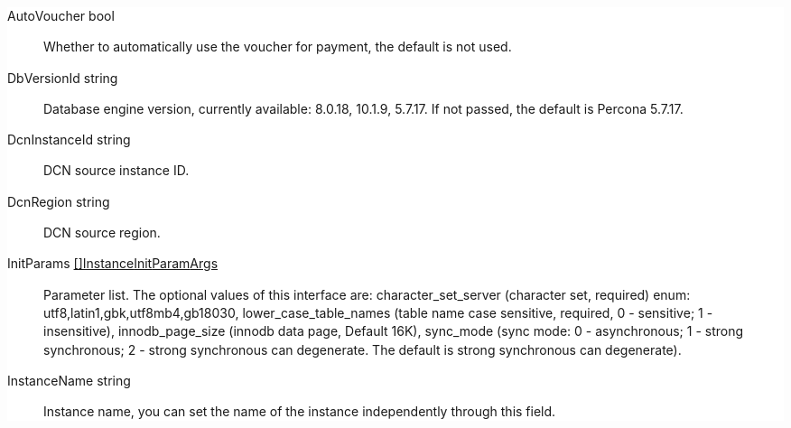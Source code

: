<a data-swiftype-name="resource-property" data-swiftype-type="text" href="#autovoucher_go" style="color: inherit; text-decoration: inherit;">Auto<wbr>Voucher</a>
</span>
        <span class="property-indicator"></span>
        <span class="property-type">bool</span>
    </dt>
    <dd><p>Whether to automatically use the voucher for payment, the default is not used.</p>
</dd><dt class="property-optional"
            title="Optional">
        <span id="dbversionid_go">
<a data-swiftype-name="resource-property" data-swiftype-type="text" href="#dbversionid_go" style="color: inherit; text-decoration: inherit;">Db<wbr>Version<wbr>Id</a>
</span>
        <span class="property-indicator"></span>
        <span class="property-type">string</span>
    </dt>
    <dd><p>Database engine version, currently available: 8.0.18, 10.1.9, 5.7.17. If not passed, the default is Percona 5.7.17.</p>
</dd><dt class="property-optional property-replacement"
            title="Optional">
        <span id="dcninstanceid_go">
<a data-swiftype-name="resource-property" data-swiftype-type="text" href="#dcninstanceid_go" style="color: inherit; text-decoration: inherit;">Dcn<wbr>Instance<wbr>Id</a>
</span>
        <span class="property-indicator"></span>
        <span class="property-type">string</span>
    </dt>
    <dd><p>DCN source instance ID.</p>
</dd><dt class="property-optional property-replacement"
            title="Optional">
        <span id="dcnregion_go">
<a data-swiftype-name="resource-property" data-swiftype-type="text" href="#dcnregion_go" style="color: inherit; text-decoration: inherit;">Dcn<wbr>Region</a>
</span>
        <span class="property-indicator"></span>
        <span class="property-type">string</span>
    </dt>
    <dd><p>DCN source region.</p>
</dd><dt class="property-optional property-replacement"
            title="Optional">
        <span id="initparams_go">
<a data-swiftype-name="resource-property" data-swiftype-type="text" href="#initparams_go" style="color: inherit; text-decoration: inherit;">Init<wbr>Params</a>
</span>
        <span class="property-indicator"></span>
        <span class="property-type"><a href="#instanceinitparam">[]Instance<wbr>Init<wbr>Param<wbr>Args</a></span>
    </dt>
    <dd><p>Parameter list. The optional values of this interface are: character_set_server (character set, required) enum: utf8,latin1,gbk,utf8mb4,gb18030, lower_case_table_names (table name case sensitive, required, 0 - sensitive; 1 - insensitive), innodb_page_size (innodb data page, Default 16K), sync_mode (sync mode: 0 - asynchronous; 1 - strong synchronous; 2 - strong synchronous can degenerate. The default is strong synchronous can degenerate).</p>
</dd><dt class="property-optional"
            title="Optional">
        <span id="instancename_go">
<a data-swiftype-name="resource-property" data-swiftype-type="text" href="#instancename_go" style="color: inherit; text-decoration: inherit;">Instance<wbr>Name</a>
</span>
        <span class="property-indicator"></span>
        <span class="property-type">string</span>
    </dt>
    <dd><p>Instance name, you can set the name of the instance independently through this field.</p>
</dd><dt class="property-optional"